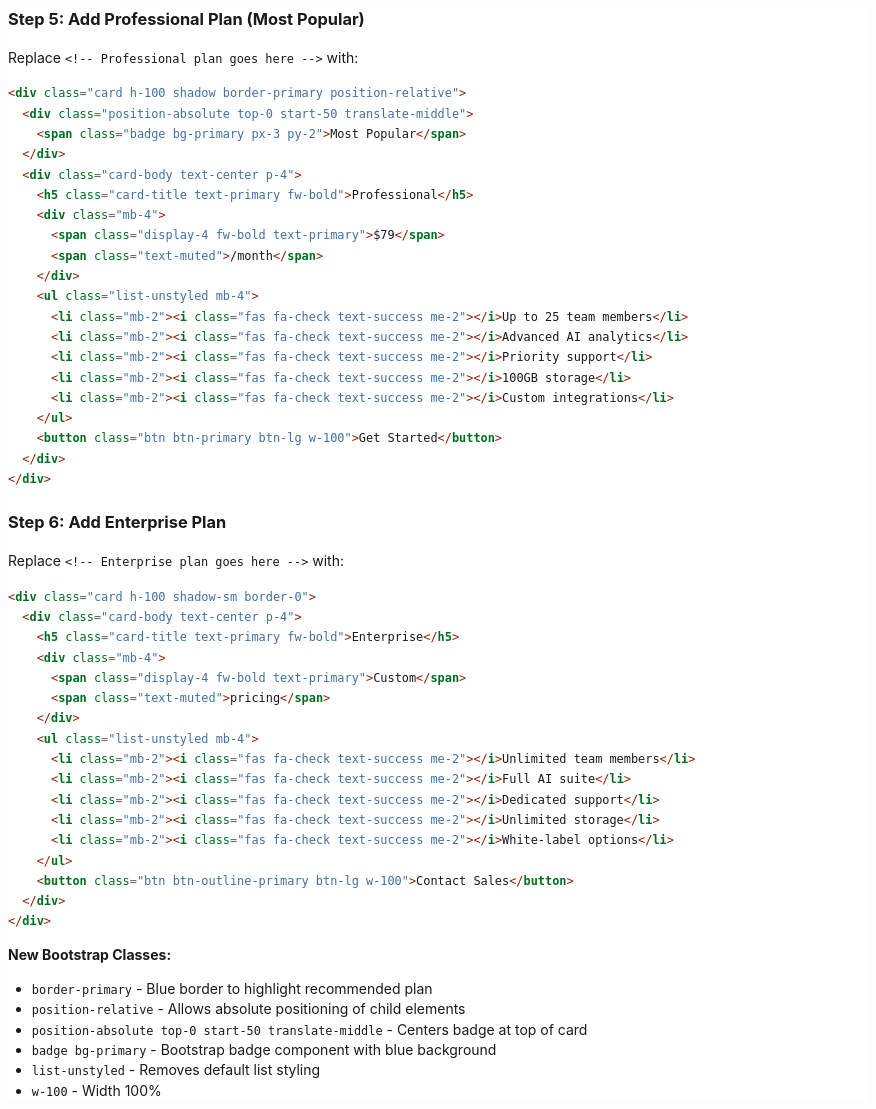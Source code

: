 ### Step 5: Add Professional Plan (Most Popular)
Replace `<!-- Professional plan goes here -->` with:

```html
<div class="card h-100 shadow border-primary position-relative">
  <div class="position-absolute top-0 start-50 translate-middle">
    <span class="badge bg-primary px-3 py-2">Most Popular</span>
  </div>
  <div class="card-body text-center p-4">
    <h5 class="card-title text-primary fw-bold">Professional</h5>
    <div class="mb-4">
      <span class="display-4 fw-bold text-primary">$79</span>
      <span class="text-muted">/month</span>
    </div>
    <ul class="list-unstyled mb-4">
      <li class="mb-2"><i class="fas fa-check text-success me-2"></i>Up to 25 team members</li>
      <li class="mb-2"><i class="fas fa-check text-success me-2"></i>Advanced AI analytics</li>
      <li class="mb-2"><i class="fas fa-check text-success me-2"></i>Priority support</li>
      <li class="mb-2"><i class="fas fa-check text-success me-2"></i>100GB storage</li>
      <li class="mb-2"><i class="fas fa-check text-success me-2"></i>Custom integrations</li>
    </ul>
    <button class="btn btn-primary btn-lg w-100">Get Started</button>
  </div>
</div>
```

### Step 6: Add Enterprise Plan
Replace `<!-- Enterprise plan goes here -->` with:

```html
<div class="card h-100 shadow-sm border-0">
  <div class="card-body text-center p-4">
    <h5 class="card-title text-primary fw-bold">Enterprise</h5>
    <div class="mb-4">
      <span class="display-4 fw-bold text-primary">Custom</span>
      <span class="text-muted">pricing</span>
    </div>
    <ul class="list-unstyled mb-4">
      <li class="mb-2"><i class="fas fa-check text-success me-2"></i>Unlimited team members</li>
      <li class="mb-2"><i class="fas fa-check text-success me-2"></i>Full AI suite</li>
      <li class="mb-2"><i class="fas fa-check text-success me-2"></i>Dedicated support</li>
      <li class="mb-2"><i class="fas fa-check text-success me-2"></i>Unlimited storage</li>
      <li class="mb-2"><i class="fas fa-check text-success me-2"></i>White-label options</li>
    </ul>
    <button class="btn btn-outline-primary btn-lg w-100">Contact Sales</button>
  </div>
</div>
```

**New Bootstrap Classes:**
- `border-primary` - Blue border to highlight recommended plan
- `position-relative` - Allows absolute positioning of child elements
- `position-absolute top-0 start-50 translate-middle` - Centers badge at top of card
- `badge bg-primary` - Bootstrap badge component with blue background
- `list-unstyled` - Removes default list styling
- `w-100` - Width 100%
